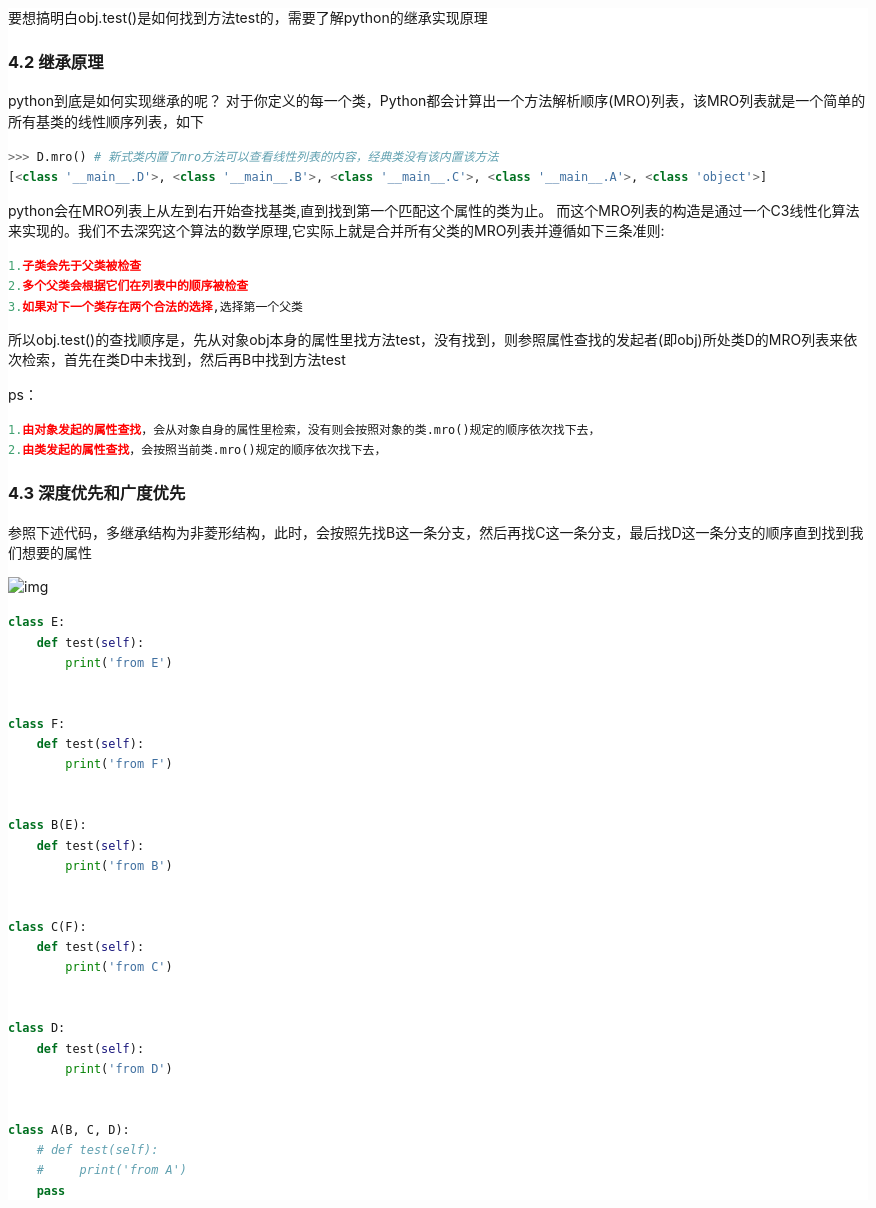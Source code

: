 要想搞明白obj.test()是如何找到方法test的，需要了解python的继承实现原理

### 4.2 继承原理

python到底是如何实现继承的呢？ 对于你定义的每一个类，Python都会计算出一个方法解析顺序(MRO)列表，该MRO列表就是一个简单的所有基类的线性顺序列表，如下

```python
>>> D.mro() # 新式类内置了mro方法可以查看线性列表的内容，经典类没有该内置该方法
[<class '__main__.D'>, <class '__main__.B'>, <class '__main__.C'>, <class '__main__.A'>, <class 'object'>]
```

python会在MRO列表上从左到右开始查找基类,直到找到第一个匹配这个属性的类为止。 而这个MRO列表的构造是通过一个C3线性化算法来实现的。我们不去深究这个算法的数学原理,它实际上就是合并所有父类的MRO列表并遵循如下三条准则:

```python
1.子类会先于父类被检查
2.多个父类会根据它们在列表中的顺序被检查
3.如果对下一个类存在两个合法的选择,选择第一个父类
```

所以obj.test()的查找顺序是，先从对象obj本身的属性里找方法test，没有找到，则参照属性查找的发起者(即obj)所处类D的MRO列表来依次检索，首先在类D中未找到，然后再B中找到方法test

ps：

```python
1.由对象发起的属性查找，会从对象自身的属性里检索，没有则会按照对象的类.mro()规定的顺序依次找下去，
2.由类发起的属性查找，会按照当前类.mro()规定的顺序依次找下去，
```

### 4.3 深度优先和广度优先

参照下述代码，多继承结构为非菱形结构，此时，会按照先找B这一条分支，然后再找C这一条分支，最后找D这一条分支的顺序直到找到我们想要的属性

![img](https://pic2.zhimg.com/v2-64faa1a6e825277233fe2bf40401b99b_r.jpg)

```python
class E:
    def test(self):
        print('from E')


class F:
    def test(self):
        print('from F')


class B(E):
    def test(self):
        print('from B')


class C(F):
    def test(self):
        print('from C')


class D:
    def test(self):
        print('from D')


class A(B, C, D):
    # def test(self):
    #     print('from A')
    pass

```